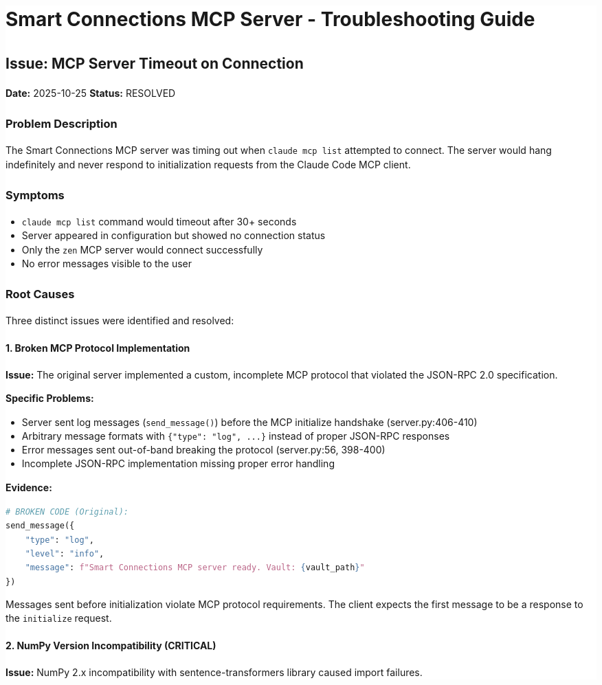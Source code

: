 # Smart Connections MCP Server - Troubleshooting Guide

## Issue: MCP Server Timeout on Connection

**Date:** 2025-10-25
**Status:** RESOLVED

### Problem Description

The Smart Connections MCP server was timing out when `claude mcp list` attempted to connect. The server would hang indefinitely and never respond to initialization requests from the Claude Code MCP client.

### Symptoms

- `claude mcp list` command would timeout after 30+ seconds
- Server appeared in configuration but showed no connection status
- Only the `zen` MCP server would connect successfully
- No error messages visible to the user

### Root Causes

Three distinct issues were identified and resolved:

#### 1. Broken MCP Protocol Implementation

**Issue:** The original server implemented a custom, incomplete MCP protocol that violated the JSON-RPC 2.0 specification.

**Specific Problems:**
- Server sent log messages (`send_message()`) before the MCP initialize handshake (server.py:406-410)
- Arbitrary message formats with `{"type": "log", ...}` instead of proper JSON-RPC responses
- Error messages sent out-of-band breaking the protocol (server.py:56, 398-400)
- Incomplete JSON-RPC implementation missing proper error handling

**Evidence:**
```python
# BROKEN CODE (Original):
send_message({
    "type": "log",
    "level": "info",
    "message": f"Smart Connections MCP server ready. Vault: {vault_path}"
})
```

Messages sent before initialization violate MCP protocol requirements. The client expects the first message to be a response to the `initialize` request.

#### 2. NumPy Version Incompatibility (CRITICAL)

**Issue:** NumPy 2.x incompatibility with sentence-transformers library caused import failures.
